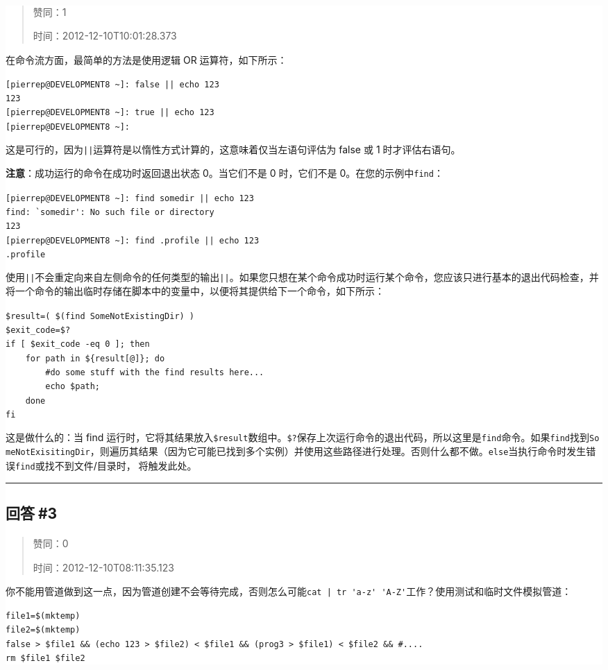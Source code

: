 > 赞同：1
> 
> 时间：2012-12-10T10:01:28.373

在命令流方面，最简单的方法是使用逻辑 OR 运算符，如下所示：

```
[pierrep@DEVELOPMENT8 ~]: false || echo 123
123
[pierrep@DEVELOPMENT8 ~]: true || echo 123
[pierrep@DEVELOPMENT8 ~]: 
```

这是可行的，因为`||`运算符是以惰性方式计算的，这意味着仅当左语句评估为 false 或 1 时才评估右语句。

**注意**：成功运行的命令在成功时返回退出状态 0。当它们不是 0 时，它们不是 0。在您的示例中`find`：

```
[pierrep@DEVELOPMENT8 ~]: find somedir || echo 123
find: `somedir': No such file or directory
123
[pierrep@DEVELOPMENT8 ~]: find .profile || echo 123
.profile 
```

使用`||`不会重定向来自左侧命令的任何类型的输出`||`。如果您只想在某个命令成功时运行某个命令，您应该只进行基本的退出代码检查，并将一个命令的输出临时存储在脚本中的变量中，以便将其提供给下一个命令，如下所示：

```
$result=( $(find SomeNotExistingDir) )
$exit_code=$?
if [ $exit_code -eq 0 ]; then
    for path in ${result[@]}; do
        #do some stuff with the find results here...
        echo $path;
    done
fi 
```

这是做什么的：当 find 运行时，它将其结果放入`$result`数组中。`$?`保存上次运行命令的退出代码，所以这里是`find`命令。如果`find`找到`SomeNotExisitingDir`，则遍历其结果（因为它可能已找到多个实例）并使用这些路径进行处理。否则什么都不做。`else`当执行命令时发生错误`find`或找不到文件/目录时， 将触发此处。

* * *

## 回答 #3

> 赞同：0
> 
> 时间：2012-12-10T08:11:35.123

你不能用管道做到这一点，因为管道创建不会等待完成，否则怎么可能`cat | tr 'a-z' 'A-Z'`工作？使用测试和临时文件模拟管道：

```
file1=$(mktemp)
file2=$(mktemp)
false > $file1 && (echo 123 > $file2) < $file1 && (prog3 > $file1) < $file2 && #.... 
rm $file1 $file2 
```
